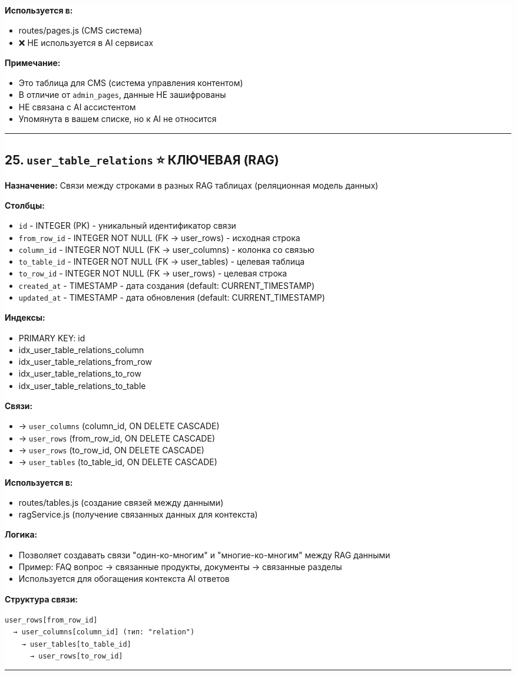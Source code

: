 **Используется в:**
- routes/pages.js (CMS система)
- ❌ НЕ используется в AI сервисах

**Примечание:**
- Это таблица для CMS (система управления контентом)
- В отличие от `admin_pages`, данные НЕ зашифрованы
- НЕ связана с AI ассистентом
- Упомянута в вашем списке, но к AI не относится

---

## 25. `user_table_relations` ⭐ КЛЮЧЕВАЯ (RAG)

**Назначение:** Связи между строками в разных RAG таблицах (реляционная модель данных)

**Столбцы:**
- `id` - INTEGER (PK) - уникальный идентификатор связи
- `from_row_id` - INTEGER NOT NULL (FK → user_rows) - исходная строка
- `column_id` - INTEGER NOT NULL (FK → user_columns) - колонка со связью
- `to_table_id` - INTEGER NOT NULL (FK → user_tables) - целевая таблица
- `to_row_id` - INTEGER NOT NULL (FK → user_rows) - целевая строка
- `created_at` - TIMESTAMP - дата создания (default: CURRENT_TIMESTAMP)
- `updated_at` - TIMESTAMP - дата обновления (default: CURRENT_TIMESTAMP)

**Индексы:**
- PRIMARY KEY: id
- idx_user_table_relations_column
- idx_user_table_relations_from_row
- idx_user_table_relations_to_row
- idx_user_table_relations_to_table

**Связи:**
- → `user_columns` (column_id, ON DELETE CASCADE)
- → `user_rows` (from_row_id, ON DELETE CASCADE)
- → `user_rows` (to_row_id, ON DELETE CASCADE)
- → `user_tables` (to_table_id, ON DELETE CASCADE)

**Используется в:**
- routes/tables.js (создание связей между данными)
- ragService.js (получение связанных данных для контекста)

**Логика:**
- Позволяет создавать связи "один-ко-многим" и "многие-ко-многим" между RAG данными
- Пример: FAQ вопрос → связанные продукты, документы → связанные разделы
- Используется для обогащения контекста AI ответов

**Структура связи:**
```
user_rows[from_row_id] 
  → user_columns[column_id] (тип: "relation")
    → user_tables[to_table_id]
      → user_rows[to_row_id]
```

---